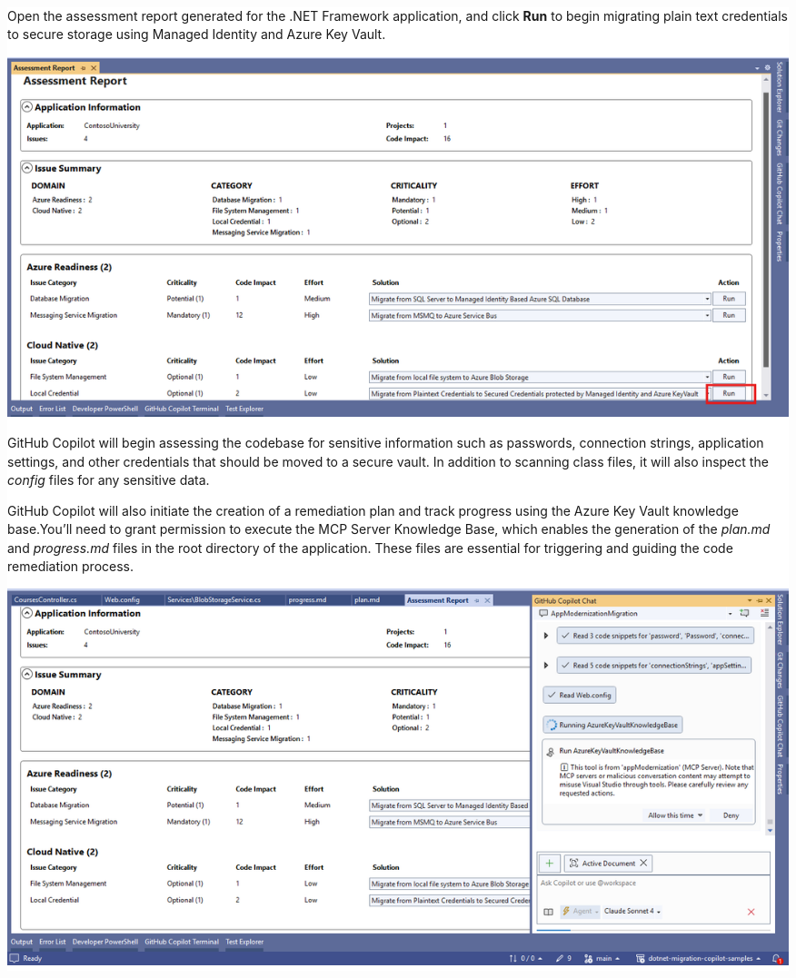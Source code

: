 Open the assessment report generated for the .NET Framework application, and click **Run** to begin migrating plain text credentials to secure storage using Managed Identity and Azure Key Vault.

![Run Local Credentials Issue](./images-dnf/lcr10.png)

GitHub Copilot will begin assessing the codebase for sensitive information such as passwords, connection strings, application settings, and other credentials that should be moved to a secure vault. In addition to scanning class files, it will also inspect the *config* files for any sensitive data.

GitHub Copilot will also initiate the creation of a remediation plan and track progress using the Azure Key Vault knowledge base.You’ll need to grant permission to execute the MCP Server Knowledge Base, which enables the generation of the *plan.md* and *progress.md* files in the root directory of the application. These files are essential for triggering and guiding the code remediation process.

![Permission for AzureKeyVaultKnowledgeBase](./images-dnf/lcr01.png)

